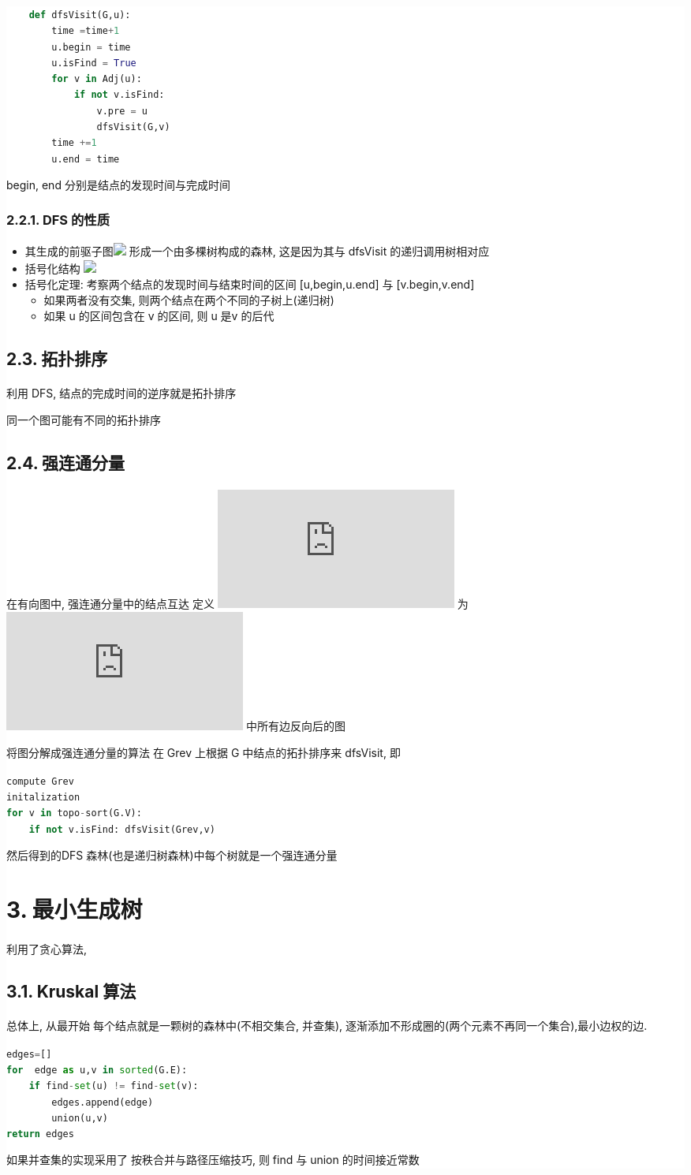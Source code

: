 ```python
    def dfsVisit(G,u):
        time =time+1
        u.begin = time
        u.isFind = True
        for v in Adj(u):
            if not v.isFind:
                v.pre = u
                dfsVisit(G,v)
        time +=1
        u.end = time  
```
begin, end 分别是结点的发现时间与完成时间
<a id="markdown-221-dfs-的性质" name="221-dfs-的性质"></a>
### 2.2.1. DFS 的性质
* 其生成的前驱子图![](https://latex.codecogs.com/gif.latex?G_{pre}) 形成一个由多棵树构成的森林, 这是因为其与 dfsVisit 的递归调用树相对应
* 括号化结构
![](https://upload-images.jianshu.io/upload_images/7130568-ba62e68e5b883b6c.png?imageMogr2/auto-orient/strip%7CimageView2/2/w/1240)
* 括号化定理:
    考察两个结点的发现时间与结束时间的区间 [u,begin,u.end] 与 [v.begin,v.end]
    * 如果两者没有交集, 则两个结点在两个不同的子树上(递归树)
    * 如果 u 的区间包含在 v 的区间, 则 u 是v 的后代

<a id="markdown-23-拓扑排序" name="23-拓扑排序"></a>
## 2.3. 拓扑排序
利用 DFS, 结点的完成时间的逆序就是拓扑排序

同一个图可能有不同的拓扑排序
<a id="markdown-24-强连通分量" name="24-强连通分量"></a>
## 2.4. 强连通分量
在有向图中, 强连通分量中的结点互达
定义 ![](https://latex.codecogs.com/gif.latex?Grev) 为 ![](https://latex.codecogs.com/gif.latex?G) 中所有边反向后的图

将图分解成强连通分量的算法
在 Grev 上根据 G 中结点的拓扑排序来 dfsVisit, 即
```python
compute Grev
initalization
for v in topo-sort(G.V):
    if not v.isFind: dfsVisit(Grev,v)
```
然后得到的DFS 森林(也是递归树森林)中每个树就是一个强连通分量

<a id="markdown-3-最小生成树" name="3-最小生成树"></a>
# 3. 最小生成树
利用了贪心算法, 
<a id="markdown-31-kruskal-算法" name="31-kruskal-算法"></a>
## 3.1. Kruskal 算法
总体上, 从最开始 每个结点就是一颗树的森林中(不相交集合, 并查集), 逐渐添加不形成圈的(两个元素不再同一个集合),最小边权的边.
```python
edges=[]
for  edge as u,v in sorted(G.E):
    if find-set(u) != find-set(v):
        edges.append(edge)
        union(u,v)
return edges
```
如果并查集的实现采用了 按秩合并与路径压缩技巧, 则 find 与 union 的时间接近常数

[^1]: 算法导论
[^2]: 图论, 王树禾